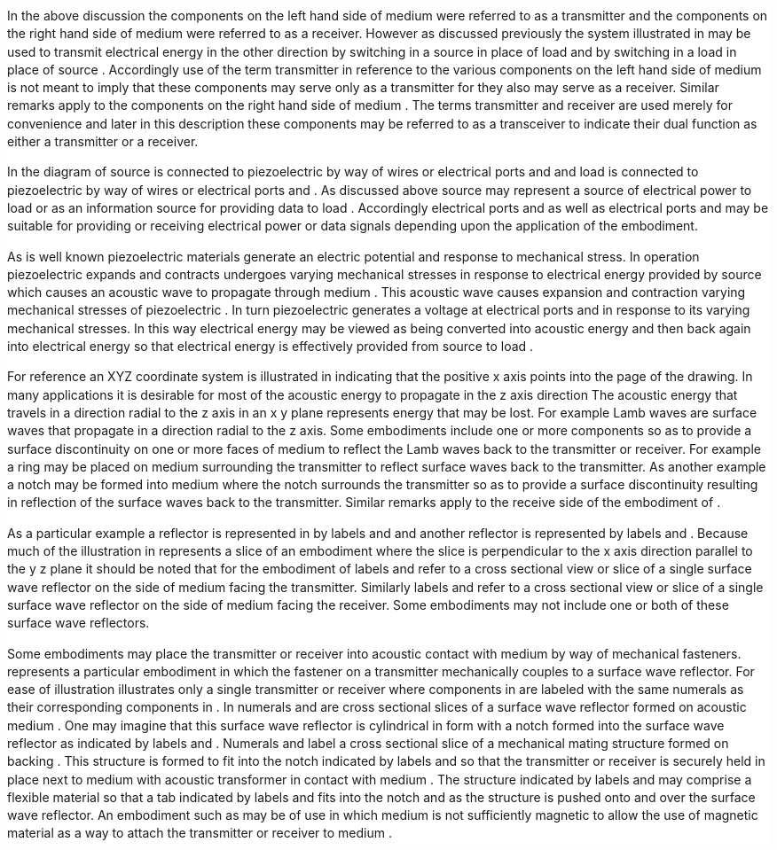 In the above discussion the components on the left hand side of medium were referred to as a transmitter and the components on the right hand side of medium were referred to as a receiver. However as discussed previously the system illustrated in may be used to transmit electrical energy in the other direction by switching in a source in place of load and by switching in a load in place of source . Accordingly use of the term transmitter in reference to the various components on the left hand side of medium is not meant to imply that these components may serve only as a transmitter for they also may serve as a receiver. Similar remarks apply to the components on the right hand side of medium . The terms transmitter and receiver are used merely for convenience and later in this description these components may be referred to as a transceiver to indicate their dual function as either a transmitter or a receiver.

In the diagram of source is connected to piezoelectric by way of wires or electrical ports and and load is connected to piezoelectric by way of wires or electrical ports and . As discussed above source may represent a source of electrical power to load or as an information source for providing data to load . Accordingly electrical ports and as well as electrical ports and may be suitable for providing or receiving electrical power or data signals depending upon the application of the embodiment.

As is well known piezoelectric materials generate an electric potential and response to mechanical stress. In operation piezoelectric expands and contracts undergoes varying mechanical stresses in response to electrical energy provided by source which causes an acoustic wave to propagate through medium . This acoustic wave causes expansion and contraction varying mechanical stresses of piezoelectric . In turn piezoelectric generates a voltage at electrical ports and in response to its varying mechanical stresses. In this way electrical energy may be viewed as being converted into acoustic energy and then back again into electrical energy so that electrical energy is effectively provided from source to load .

For reference an XYZ coordinate system is illustrated in indicating that the positive x axis points into the page of the drawing. In many applications it is desirable for most of the acoustic energy to propagate in the z axis direction The acoustic energy that travels in a direction radial to the z axis in an x y plane represents energy that may be lost. For example Lamb waves are surface waves that propagate in a direction radial to the z axis. Some embodiments include one or more components so as to provide a surface discontinuity on one or more faces of medium to reflect the Lamb waves back to the transmitter or receiver. For example a ring may be placed on medium surrounding the transmitter to reflect surface waves back to the transmitter. As another example a notch may be formed into medium where the notch surrounds the transmitter so as to provide a surface discontinuity resulting in reflection of the surface waves back to the transmitter. Similar remarks apply to the receive side of the embodiment of .

As a particular example a reflector is represented in by labels and and another reflector is represented by labels and . Because much of the illustration in represents a slice of an embodiment where the slice is perpendicular to the x axis direction parallel to the y z plane it should be noted that for the embodiment of labels and refer to a cross sectional view or slice of a single surface wave reflector on the side of medium facing the transmitter. Similarly labels and refer to a cross sectional view or slice of a single surface wave reflector on the side of medium facing the receiver. Some embodiments may not include one or both of these surface wave reflectors.

Some embodiments may place the transmitter or receiver into acoustic contact with medium by way of mechanical fasteners. represents a particular embodiment in which the fastener on a transmitter mechanically couples to a surface wave reflector. For ease of illustration illustrates only a single transmitter or receiver where components in are labeled with the same numerals as their corresponding components in . In numerals and are cross sectional slices of a surface wave reflector formed on acoustic medium . One may imagine that this surface wave reflector is cylindrical in form with a notch formed into the surface wave reflector as indicated by labels and . Numerals and label a cross sectional slice of a mechanical mating structure formed on backing . This structure is formed to fit into the notch indicated by labels and so that the transmitter or receiver is securely held in place next to medium with acoustic transformer in contact with medium . The structure indicated by labels and may comprise a flexible material so that a tab indicated by labels and fits into the notch and as the structure is pushed onto and over the surface wave reflector. An embodiment such as may be of use in which medium is not sufficiently magnetic to allow the use of magnetic material as a way to attach the transmitter or receiver to medium .
